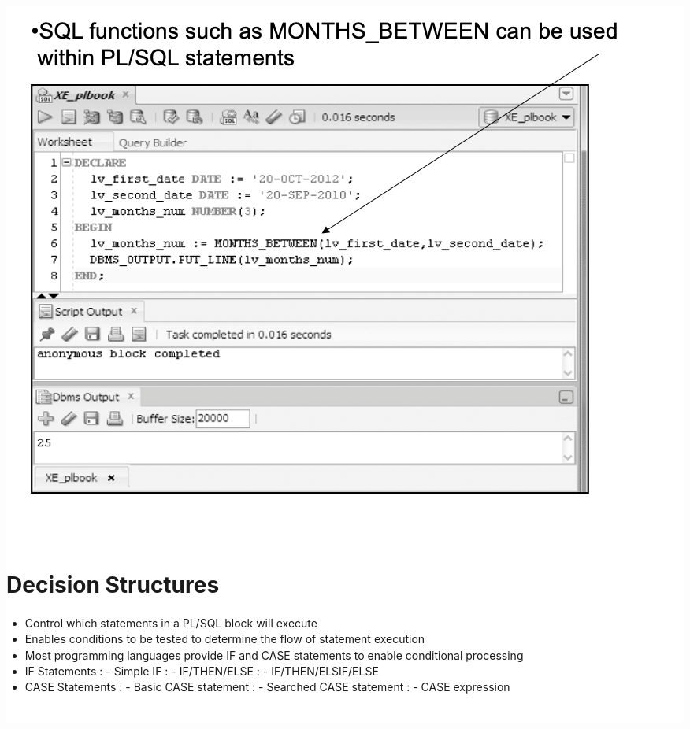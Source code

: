 ![img](../../assets/images/Using%20SQL%20Functions.png)

<br>

# Decision Structures

- Control which statements in a PL/SQL block will execute
- Enables conditions to be tested to determine the flow of statement execution
- Most programming languages provide IF and CASE statements to enable conditional processing
- IF Statements
  : - Simple IF
  : - IF/THEN/ELSE
  : - IF/THEN/ELSIF/ELSE
- CASE Statements
  : - Basic CASE statement
  : - Searched CASE statement
  : - CASE expression

<br>
